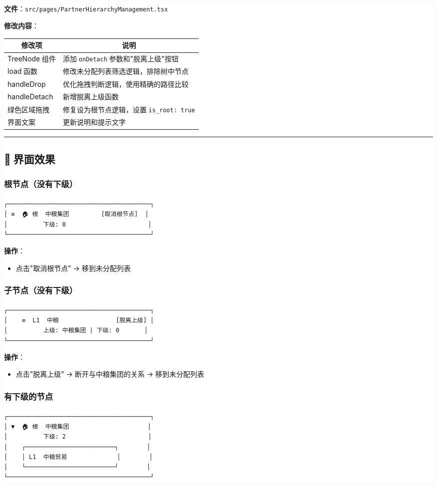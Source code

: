 **文件**：`src/pages/PartnerHierarchyManagement.tsx`

**修改内容**：

| 修改项 | 说明 |
|--------|------|
| TreeNode 组件 | 添加 `onDetach` 参数和"脱离上级"按钮 |
| load 函数 | 修改未分配列表筛选逻辑，排除树中节点 |
| handleDrop | 优化拖拽判断逻辑，使用精确的路径比较 |
| handleDetach | 新增脱离上级函数 |
| 绿色区域拖拽 | 修复设为根节点逻辑，设置 `is_root: true` |
| 界面文案 | 更新说明和提示文字 |

---

## 🎨 界面效果

### 根节点（没有下级）

```
┌────────────────────────────────────────┐
│ ≡  🏠 根  中粮集团         [取消根节点]  │
│          下级: 0                       │
└────────────────────────────────────────┘
```

**操作**：
- 点击"取消根节点" → 移到未分配列表

### 子节点（没有下级）

```
┌────────────────────────────────────────┐
│    ≡  L1  中粮                [脱离上级] │
│          上级: 中粮集团 | 下级: 0       │
└────────────────────────────────────────┘
```

**操作**：
- 点击"脱离上级" → 断开与中粮集团的关系 → 移到未分配列表

### 有下级的节点

```
┌────────────────────────────────────────┐
│ ▼  🏠 根  中粮集团                      │
│          下级: 2                       │
│    ┌─────────────────────────┐        │
│    │ L1  中粮贸易              │        │
│    └─────────────────────────┘        │
└────────────────────────────────────────┘
```
